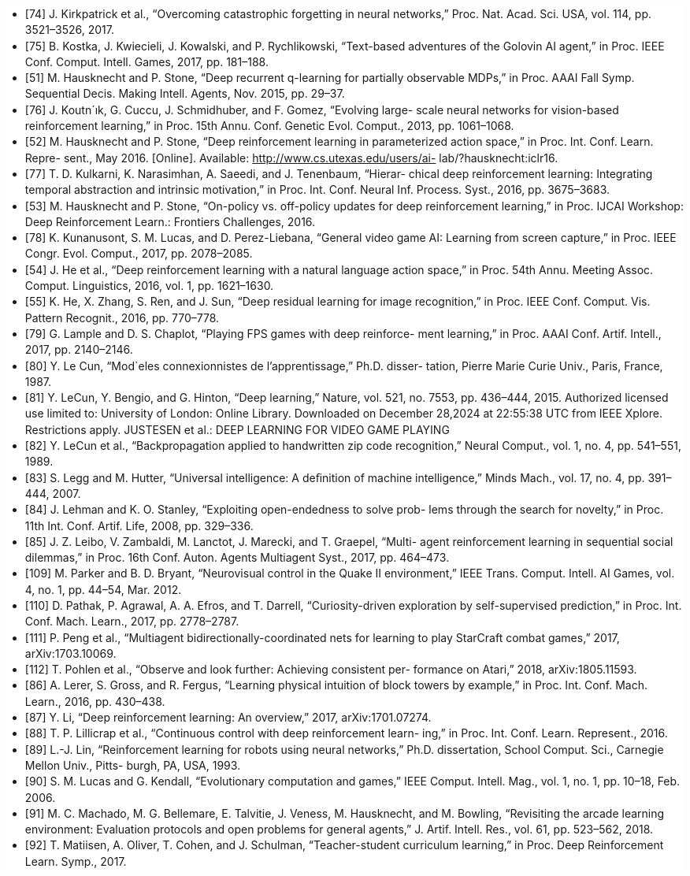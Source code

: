 - [74] J. Kirkpatrick et al., “Overcoming catastrophic forgetting in neural networks,” Proc. Nat. Acad. Sci. USA, vol. 114, pp. 3521–3526, 2017.
- [75] B. Kostka, J. Kwiecieli, J. Kowalski, and P. Rychlikowski, “Text-based adventures of the Golovin AI agent,” in Proc. IEEE Conf. Comput. Intell. Games, 2017, pp. 181–188.
- [51] M. Hausknecht and P. Stone, “Deep recurrent q-learning for partially observable MDPs,” in Proc. AAAI Fall Symp. Sequential Decis. Making Intell. Agents, Nov. 2015, pp. 29–37.
- [76] J. Koutn´ık, G. Cuccu, J. Schmidhuber, and F. Gomez, “Evolving large- scale neural networks for vision-based reinforcement learning,” in Proc. 15th Annu. Conf. Genetic Evol. Comput., 2013, pp. 1061–1068.
- [52] M. Hausknecht and P. Stone, “Deep reinforcement learning in parameterized action space,” in Proc. Int. Conf. Learn. Repre- sent., May 2016. [Online]. Available: http://www.cs.utexas.edu/users/ai- lab/?hausknecht:iclr16.
- [77] T. D. Kulkarni, K. Narasimhan, A. Saeedi, and J. Tenenbaum, “Hierar- chical deep reinforcement learning: Integrating temporal abstraction and intrinsic motivation,” in Proc. Int. Conf. Neural Inf. Process. Syst., 2016, pp. 3675–3683.
- [53] M. Hausknecht and P. Stone, “On-policy vs. off-policy updates for deep reinforcement learning,” in Proc. IJCAI Workshop: Deep Reinforcement Learn.: Frontiers Challenges, 2016.
- [78] K. Kunanusont, S. M. Lucas, and D. Perez-Liebana, “General video game AI: Learning from screen capture,” in Proc. IEEE Congr. Evol. Comput., 2017, pp. 2078–2085.
- [54] J. He et al., “Deep reinforcement learning with a natural language action space,” in Proc. 54th Annu. Meeting Assoc. Comput. Linguistics, 2016, vol. 1, pp. 1621–1630.
- [55] K. He, X. Zhang, S. Ren, and J. Sun, “Deep residual learning for image recognition,” in Proc. IEEE Conf. Comput. Vis. Pattern Recognit., 2016, pp. 770–778.
- [79] G. Lample and D. S. Chaplot, “Playing FPS games with deep reinforce- ment learning,” in Proc. AAAI Conf. Artif. Intell., 2017, pp. 2140–2146.
- [80] Y. Le Cun, “Mod`eles connexionnistes de l’apprentissage,” Ph.D. disser- tation, Pierre Marie Curie Univ., Paris, France, 1987.
- [81] Y. LeCun, Y. Bengio, and G. Hinton, “Deep learning,” Nature, vol. 521, no. 7553, pp. 436–444, 2015.
Authorized licensed use limited to: University of London: Online Library. Downloaded on December 28,2024 at 22:55:38 UTC from IEEE Xplore. Restrictions apply.
JUSTESEN et al.: DEEP LEARNING FOR VIDEO GAME PLAYING
- [82] Y. LeCun et al., “Backpropagation applied to handwritten zip code recognition,” Neural Comput., vol. 1, no. 4, pp. 541–551, 1989.
- [83] S. Legg and M. Hutter, “Universal intelligence: A deﬁnition of machine intelligence,” Minds Mach., vol. 17, no. 4, pp. 391–444, 2007.
- [84] J. Lehman and K. O. Stanley, “Exploiting open-endedness to solve prob- lems through the search for novelty,” in Proc. 11th Int. Conf. Artif. Life, 2008, pp. 329–336.
- [85] J. Z. Leibo, V. Zambaldi, M. Lanctot, J. Marecki, and T. Graepel, “Multi- agent reinforcement learning in sequential social dilemmas,” in Proc. 16th Conf. Auton. Agents Multiagent Syst., 2017, pp. 464–473.
- [109] M. Parker and B. D. Bryant, “Neurovisual control in the Quake II environment,” IEEE Trans. Comput. Intell. AI Games, vol. 4, no. 1, pp. 44–54, Mar. 2012.
- [110] D. Pathak, P. Agrawal, A. A. Efros, and T. Darrell, “Curiosity-driven exploration by self-supervised prediction,” in Proc. Int. Conf. Mach. Learn., 2017, pp. 2778–2787.
- [111] P. Peng et al., “Multiagent bidirectionally-coordinated nets for learning to play StarCraft combat games,” 2017, arXiv:1703.10069.
- [112] T. Pohlen et al., “Observe and look further: Achieving consistent per- formance on Atari,” 2018, arXiv:1805.11593.
- [86] A. Lerer, S. Gross, and R. Fergus, “Learning physical intuition of block towers by example,” in Proc. Int. Conf. Mach. Learn., 2016, pp. 430–438.
- [87] Y. Li, “Deep reinforcement learning: An overview,” 2017, arXiv:1701.07274.
- [88] T. P. Lillicrap et al., “Continuous control with deep reinforcement learn- ing,” in Proc. Int. Conf. Learn. Represent., 2016.
- [89] L.-J. Lin, “Reinforcement learning for robots using neural networks,” Ph.D. dissertation, School Comput. Sci., Carnegie Mellon Univ., Pitts- burgh, PA, USA, 1993.
- [90] S. M. Lucas and G. Kendall, “Evolutionary computation and games,” IEEE Comput. Intell. Mag., vol. 1, no. 1, pp. 10–18, Feb. 2006.
- [91] M. C. Machado, M. G. Bellemare, E. Talvitie, J. Veness, M. Hausknecht, and M. Bowling, “Revisiting the arcade learning environment: Evaluation protocols and open problems for general agents,” J. Artif. Intell. Res., vol. 61, pp. 523–562, 2018.
- [92] T. Matiisen, A. Oliver, T. Cohen, and J. Schulman, “Teacher-student curriculum learning,” in Proc. Deep Reinforcement Learn. Symp., 2017.